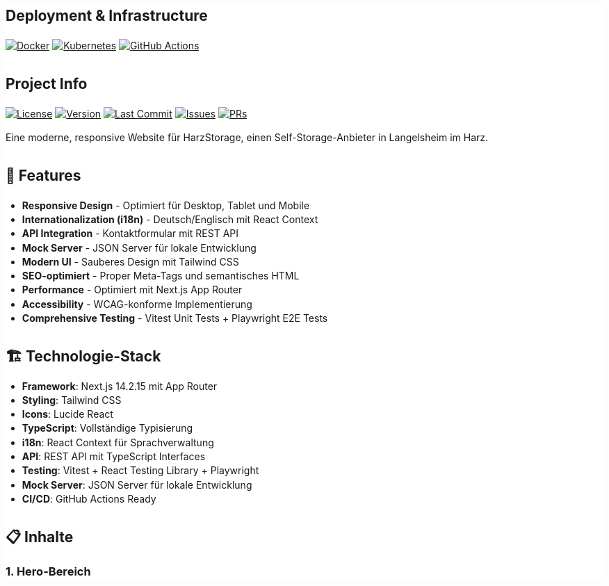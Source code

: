 ## Deployment & Infrastructure

[![Docker](https://img.shields.io/badge/Docker-ready-blue?logo=docker)](https://www.docker.com/)
[![Kubernetes](https://img.shields.io/badge/Kubernetes-Helm%20charts-blue?logo=kubernetes)](https://kubernetes.io/)
[![GitHub Actions](https://img.shields.io/badge/GitHub%20Actions-CI%2FCD-blue?logo=github-actions)](https://github.com/features/actions)

## Project Info

[![License](https://img.shields.io/badge/License-Private-red)](LICENSE)
[![Version](https://img.shields.io/github/package-json/v/FaulerInformatiker/harz-storage?logo=github)](package.json)
[![Last Commit](https://img.shields.io/github/last-commit/FaulerInformatiker/harz-storage?logo=github)](https://github.com/FaulerInformatiker/harz-storage/commits/main)
[![Issues](https://img.shields.io/github/issues/FaulerInformatiker/harz-storage?logo=github)](https://github.com/FaulerInformatiker/harz-storage/issues)
[![PRs](https://img.shields.io/github/issues-pr/FaulerInformatiker/harz-storage?logo=github)](https://github.com/FaulerInformatiker/harz-storage/pulls)

Eine moderne, responsive Website für HarzStorage, einen Self-Storage-Anbieter in Langelsheim im Harz.

## 🚀 Features

- **Responsive Design** - Optimiert für Desktop, Tablet und Mobile
- **Internationalization (i18n)** - Deutsch/Englisch mit React Context
- **API Integration** - Kontaktformular mit REST API
- **Mock Server** - JSON Server für lokale Entwicklung
- **Modern UI** - Sauberes Design mit Tailwind CSS
- **SEO-optimiert** - Proper Meta-Tags und semantisches HTML
- **Performance** - Optimiert mit Next.js App Router
- **Accessibility** - WCAG-konforme Implementierung
- **Comprehensive Testing** - Vitest Unit Tests + Playwright E2E Tests

## 🏗️ Technologie-Stack

- **Framework**: Next.js 14.2.15 mit App Router
- **Styling**: Tailwind CSS
- **Icons**: Lucide React
- **TypeScript**: Vollständige Typisierung
- **i18n**: React Context für Sprachverwaltung
- **API**: REST API mit TypeScript Interfaces
- **Testing**: Vitest + React Testing Library + Playwright
- **Mock Server**: JSON Server für lokale Entwicklung
- **CI/CD**: GitHub Actions Ready

## 📋 Inhalte

### 1. Hero-Bereich
